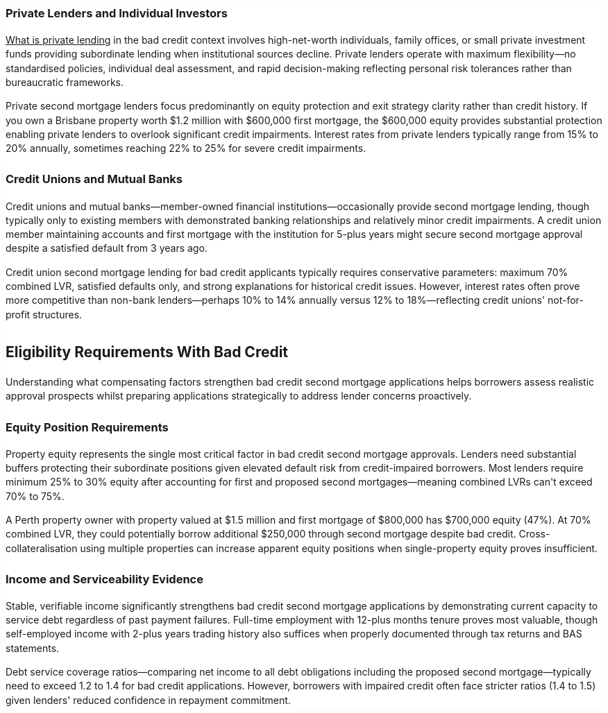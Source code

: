 ### Private Lenders and Individual Investors

[What is private lending](/resources/guides/what-is-private-lending-australia) in the bad credit context involves high-net-worth individuals, family offices, or small private investment funds providing subordinate lending when institutional sources decline. Private lenders operate with maximum flexibility—no standardised policies, individual deal assessment, and rapid decision-making reflecting personal risk tolerances rather than bureaucratic frameworks.

Private second mortgage lenders focus predominantly on equity protection and exit strategy clarity rather than credit history. If you own a Brisbane property worth $1.2 million with $600,000 first mortgage, the $600,000 equity provides substantial protection enabling private lenders to overlook significant credit impairments. Interest rates from private lenders typically range from 15% to 20% annually, sometimes reaching 22% to 25% for severe credit impairments.

### Credit Unions and Mutual Banks

Credit unions and mutual banks—member-owned financial institutions—occasionally provide second mortgage lending, though typically only to existing members with demonstrated banking relationships and relatively minor credit impairments. A credit union member maintaining accounts and first mortgage with the institution for 5-plus years might secure second mortgage approval despite a satisfied default from 3 years ago.

Credit union second mortgage lending for bad credit applicants typically requires conservative parameters: maximum 70% combined LVR, satisfied defaults only, and strong explanations for historical credit issues. However, interest rates often prove more competitive than non-bank lenders—perhaps 10% to 14% annually versus 12% to 18%—reflecting credit unions' not-for-profit structures.

## Eligibility Requirements With Bad Credit

Understanding what compensating factors strengthen bad credit second mortgage applications helps borrowers assess realistic approval prospects whilst preparing applications strategically to address lender concerns proactively.

### Equity Position Requirements

Property equity represents the single most critical factor in bad credit second mortgage approvals. Lenders need substantial buffers protecting their subordinate positions given elevated default risk from credit-impaired borrowers. Most lenders require minimum 25% to 30% equity after accounting for first and proposed second mortgages—meaning combined LVRs can't exceed 70% to 75%.

A Perth property owner with property valued at $1.5 million and first mortgage of $800,000 has $700,000 equity (47%). At 70% combined LVR, they could potentially borrow additional $250,000 through second mortgage despite bad credit. Cross-collateralisation using multiple properties can increase apparent equity positions when single-property equity proves insufficient.

### Income and Serviceability Evidence

Stable, verifiable income significantly strengthens bad credit second mortgage applications by demonstrating current capacity to service debt regardless of past payment failures. Full-time employment with 12-plus months tenure proves most valuable, though self-employed income with 2-plus years trading history also suffices when properly documented through tax returns and BAS statements.

Debt service coverage ratios—comparing net income to all debt obligations including the proposed second mortgage—typically need to exceed 1.2 to 1.4 for bad credit applications. However, borrowers with impaired credit often face stricter ratios (1.4 to 1.5) given lenders' reduced confidence in repayment commitment.
